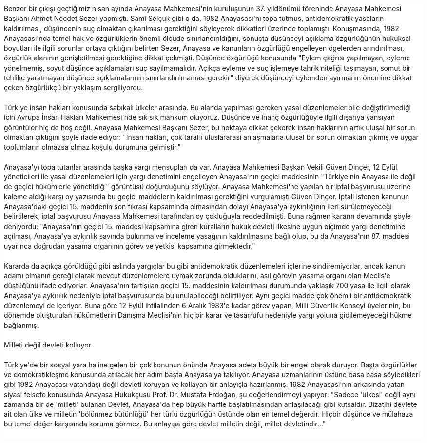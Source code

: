    Benzer bir çıkışı geçtiğimiz nisan ayında Anayasa Mahkemesi'nin kuruluşunun 37. yıldönümü töreninde Anayasa Mahkemesi Başkanı Ahmet Necdet Sezer yapmıştı. Sami Selçuk gibi o da, 1982 Anayasası'nı topa tutmuş, antidemokratik yasaların kaldırılması, düşüncenin suç olmaktan çıkarılması gerektiğini söyleyerek dikkatleri üzerinde toplamıştı. Konuşmasında, 1982 Anayasası'nda temel hak ve özgürlüklerin önemli ölçüde sınırlandırıldığını, sonuçta düşünceyi açıklama özgürlüğünün hukuksal boyutları ile ilgili sorunlar ortaya çıktığını belirten Sezer, Anayasa ve kanunların özgürlüğü engelleyen ögelerden arındırılması, özgürlük alanının genişletilmesi gerektiğine dikkat çekmişti. Düşünce özgürlüğü konusunda "Eylem çağrısı yapılmayan, eyleme yönelmemiş, soyut düşünce açıklamaları suç sayılmamalıdır. Açıkça eyleme ve suç işlemeye tahrik niteliği taşımayan, somut bir tehlike yaratmayan düşünce açıklamalarının sınırlandırılmaması gerekir" diyerek düşünceyi eylemden ayırmanın önemine dikkat çeken özgürlükçü bir yaklaşım sergiliyordu.
   <br/>
   <br/>
   Türkiye insan hakları konusunda sabıkalı ülkeler arasında. Bu alanda yapılması gereken yasal düzenlemeler bile değiştirilmediği için Avrupa İnsan Hakları Mahkemesi'nde sık sık mahkum oluyoruz. Düşünce ve inanç özgürlüğüyle ilgili dışarıya yansıyan görüntüler hiç de hoş değil. Anayasa Mahkemesi Başkanı Sezer, bu noktaya dikkat çekerek insan haklarının artık ulusal bir sorun olmaktan çıktığını şöyle ifade ediyor: "İnsan hakları, çok taraflı uluslararası anlaşmalarla ulusal bir sorun olmaktan çıkmış ve uygar toplumların olmazsa olmaz koşulu durumuna gelmiştir."
   <br/>
   <br/>
   Anayasa'yı topa tutanlar arasında başka yargı mensupları da var. Anayasa Mahkemesi Başkan Vekili Güven Dinçer, 12 Eylül yöneticileri ile yasal düzenlemeleri için yargı denetimini engelleyen Anayasa'nın geçici maddesinin "Türkiye'nin Anayasa ile değil de geçici hükümlerle yönetildiği" görüntüsü doğurduğunu söylüyor. Anayasa Mahkemesi'ne yapılan bir iptal başvurusu üzerine kaleme aldığı karşı oy yazısında bu geçici maddelerin kaldırılması gerektiğini vurgulamıştı Güven Dinçer. İptali istenen kanunun Anayasa'daki geçici 15. maddenin son fıkrası kapsamında olmasından dolayı Anayasa'ya aykırılığının ileri sürülemeyeceği belirtilerek, iptal başvurusu Anayasa Mahkemesi tarafından oy çokluğuyla reddedilmişti. Buna rağmen kararın devamında şöyle deniyordu: "Anayasa'nın geçici 15. maddesi kapsamına giren kuralların hukuk devleti ilkesine uygun biçimde yargı denetimine açılması, Anayasa'ya aykırılık savında bulunma ve inceleme yasağının kaldırılmasına bağlı olup, bu da Anayasa'nın 87. maddesi uyarınca doğrudan yasama organının görev ve yetkisi kapsamına girmektedir."
   <br/>
   <br/>
   Kararda da açıkça görüldüğü gibi aslında yargıçlar bu gibi antidemokratik düzenlemeleri içlerine sindiremiyorlar, ancak kanun adamı olmanın gereği olarak mevcut düzenlemelere uymak zorunda olduklarını, asıl görevin yasama organı olan Meclis'e düştüğünü ifade ediyorlar. Anayasa'nın tartışılan geçici 15. maddesinin kaldırılması durumunda yaklaşık 700 yasa ile ilgili olarak Anayasa'ya aykırılık nedeniyle iptal başvurusunda bulunulabileceği belirtiliyor. Aynı geçici madde çok önemli bir antidemokratik düzenlemeyi de içeriyor. Buna göre 12 Eylül ihtilalinden 6 Aralık 1983'e kadar görev yapan, Milli Güvenlik Konseyi üyelerinin, bu dönemde oluşturulan hükümetlerin Danışma Meclisi'nin hiç bir karar ve tasarrufu nedeniyle yargı yoluna gidilemeyeceği hükme bağlanmış.
   <br/>
   <br/>
   Milleti değil devleti kolluyor
   <br/>
   <br/>
   Türkiye'de bir sosyal yara haline gelen bir çok konunun önünde Anayasa adeta büyük bir engel olarak duruyor. Başta özgürlükler ve demokratikleşme konusunda atılacak her adım başta Anayasa'ya takılıyor. Anayasa uzmanlarının üstüne basa basa söyledikleri gibi 1982 Anayasası vatandaşı değil devleti koruyan ve kollayan bir anlayışla hazırlanmış. 1982 Anayasası'nın arkasında yatan siyasi felsefe konusunda Anayasa Hukukçusu Prof. Dr. Mustafa Erdoğan, şu değerlendirmeyi yapıyor: "Sadece 'ülkesi' değil aynı zamanda bir de 'milleti' bulanan Devlet, Anayasa'da hep büyük harfle başlatılmasından anlaşılacağı gibi kutsaldır. Bizatihi devlete ait olan ülke ve milletin 'bölünmez bütünlüğü' her türlü özgürlüğün üstünde olan en temel değerdir. Hiçbir düşünce ve mülahaza bu temel değer karşısında koruma görmez. Bu anlayışa göre devlet milletin değil, millet devletindir..."
   <br/>
   <br/>